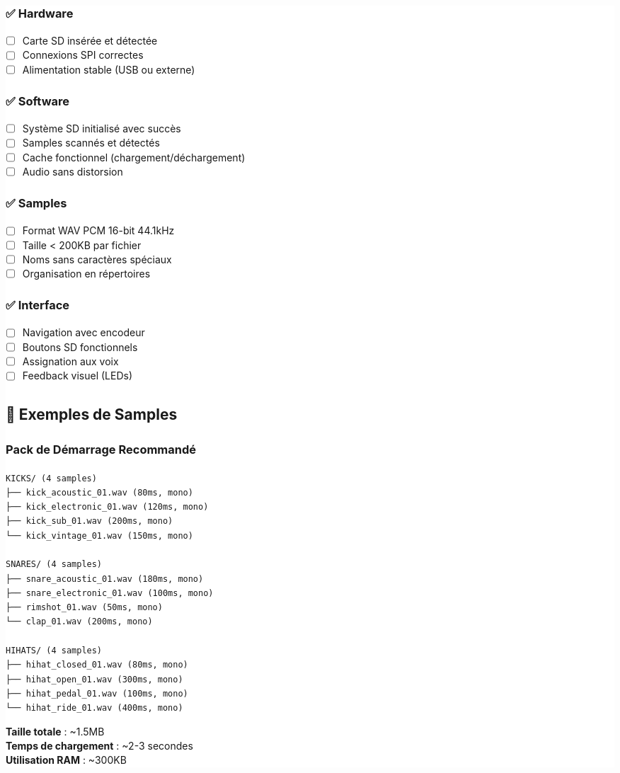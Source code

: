 ### ✅ Hardware
- [ ] Carte SD insérée et détectée
- [ ] Connexions SPI correctes
- [ ] Alimentation stable (USB ou externe)

### ✅ Software  
- [ ] Système SD initialisé avec succès
- [ ] Samples scannés et détectés
- [ ] Cache fonctionnel (chargement/déchargement)
- [ ] Audio sans distorsion

### ✅ Samples
- [ ] Format WAV PCM 16-bit 44.1kHz
- [ ] Taille < 200KB par fichier
- [ ] Noms sans caractères spéciaux
- [ ] Organisation en répertoires

### ✅ Interface
- [ ] Navigation avec encodeur
- [ ] Boutons SD fonctionnels
- [ ] Assignation aux voix
- [ ] Feedback visuel (LEDs)

## 🎵 Exemples de Samples

### Pack de Démarrage Recommandé

```
KICKS/ (4 samples)
├── kick_acoustic_01.wav (80ms, mono)
├── kick_electronic_01.wav (120ms, mono) 
├── kick_sub_01.wav (200ms, mono)
└── kick_vintage_01.wav (150ms, mono)

SNARES/ (4 samples)  
├── snare_acoustic_01.wav (180ms, mono)
├── snare_electronic_01.wav (100ms, mono)
├── rimshot_01.wav (50ms, mono)
└── clap_01.wav (200ms, mono)

HIHATS/ (4 samples)
├── hihat_closed_01.wav (80ms, mono)
├── hihat_open_01.wav (300ms, mono)
├── hihat_pedal_01.wav (100ms, mono)
└── hihat_ride_01.wav (400ms, mono)
```

**Taille totale** : ~1.5MB  
**Temps de chargement** : ~2-3 secondes  
**Utilisation RAM** : ~300KB
